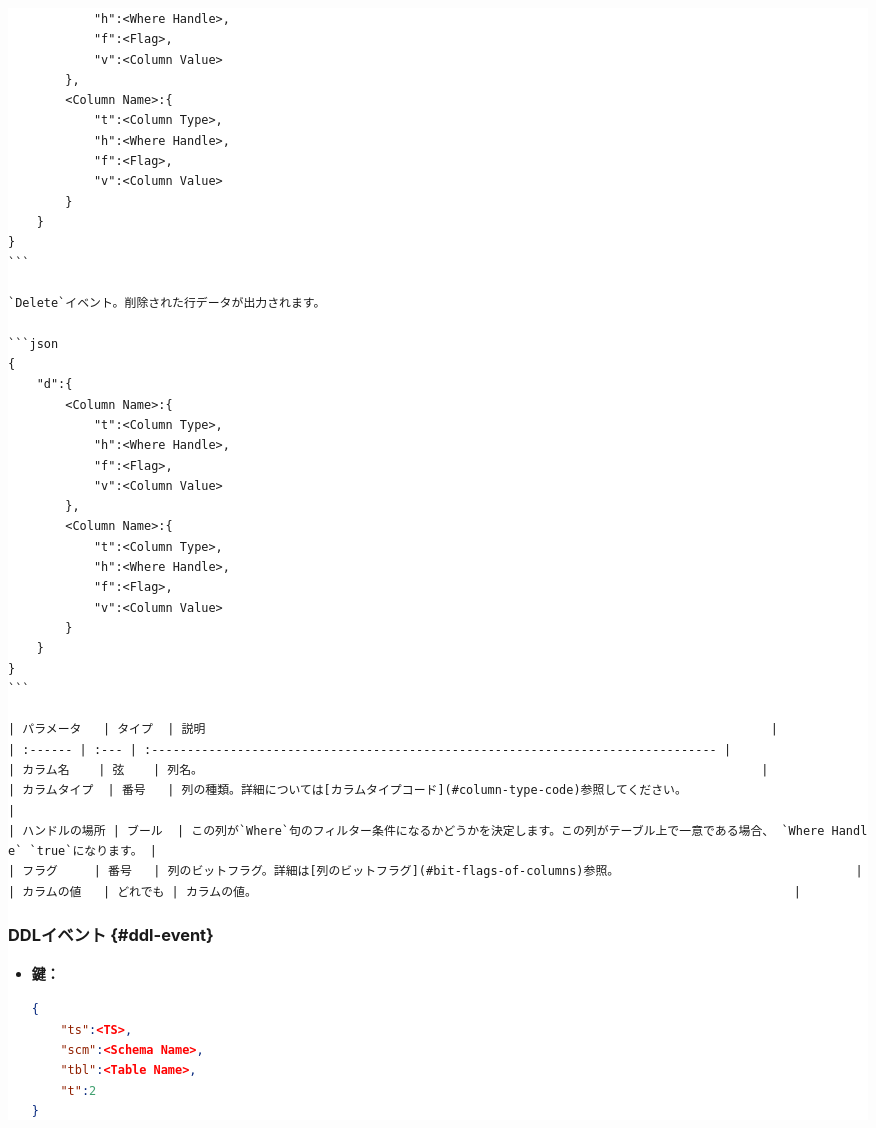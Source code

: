                 "h":<Where Handle>,
                "f":<Flag>,
                "v":<Column Value>
            },
            <Column Name>:{
                "t":<Column Type>,
                "h":<Where Handle>,
                "f":<Flag>,
                "v":<Column Value>
            }
        }
    }
    ```

    `Delete`イベント。削除された行データが出力されます。

    ```json
    {
        "d":{
            <Column Name>:{
                "t":<Column Type>,
                "h":<Where Handle>,
                "f":<Flag>,
                "v":<Column Value>
            },
            <Column Name>:{
                "t":<Column Type>,
                "h":<Where Handle>,
                "f":<Flag>,
                "v":<Column Value>
            }
        }
    }
    ```

    | パラメータ   | タイプ  | 説明                                                                               |
    | :------ | :--- | :------------------------------------------------------------------------------- |
    | カラム名    | 弦    | 列名。                                                                              |
    | カラムタイプ  | 番号   | 列の種類。詳細については[カラムタイプコード](#column-type-code)参照してください。                              |
    | ハンドルの場所 | ブール  | この列が`Where`句のフィルター条件になるかどうかを決定します。この列がテーブル上で一意である場合、 `Where Handle` `true`になります。 |
    | フラグ     | 番号   | 列のビットフラグ。詳細は[列のビットフラグ](#bit-flags-of-columns)参照。                                 |
    | カラムの値   | どれでも | カラムの値。                                                                           |

### DDLイベント {#ddl-event}

-   **鍵：**

    ```json
    {
        "ts":<TS>,
        "scm":<Schema Name>,
        "tbl":<Table Name>,
        "t":2
    }
    ```
